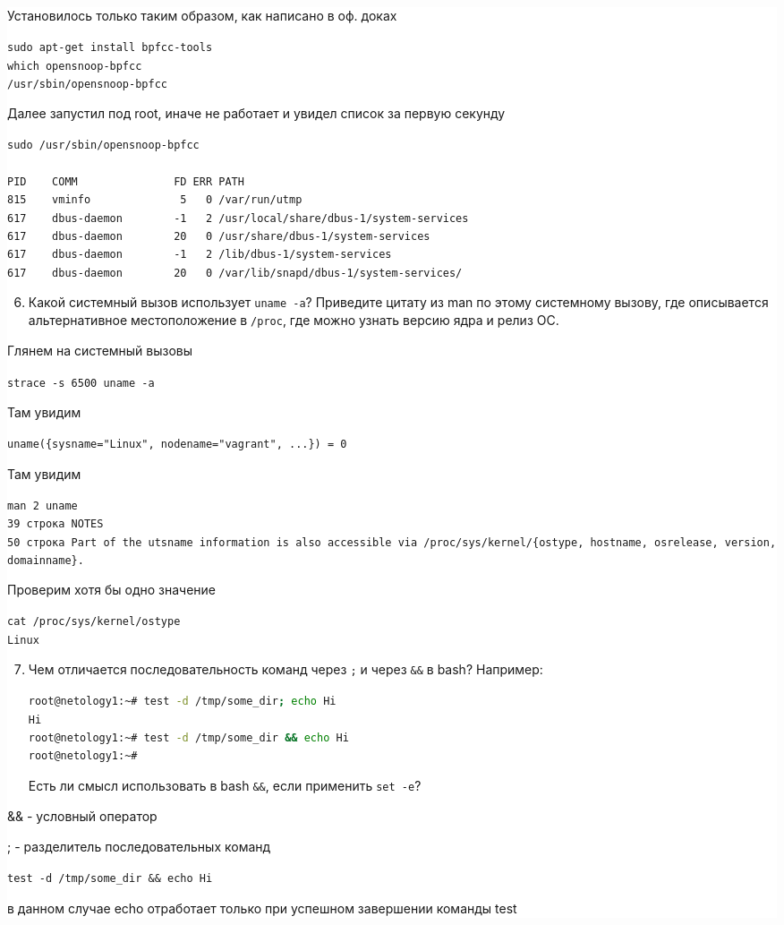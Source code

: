 Установилось только таким образом, как написано в оф. доках
```
sudo apt-get install bpfcc-tools
which opensnoop-bpfcc
/usr/sbin/opensnoop-bpfcc
```

Далее запустил под root, иначе не работает и увидел список за первую секунду
```
sudo /usr/sbin/opensnoop-bpfcc

PID    COMM               FD ERR PATH
815    vminfo              5   0 /var/run/utmp
617    dbus-daemon        -1   2 /usr/local/share/dbus-1/system-services
617    dbus-daemon        20   0 /usr/share/dbus-1/system-services
617    dbus-daemon        -1   2 /lib/dbus-1/system-services
617    dbus-daemon        20   0 /var/lib/snapd/dbus-1/system-services/
```

6. Какой системный вызов использует `uname -a`? Приведите цитату из man по этому системному вызову, где описывается альтернативное местоположение в `/proc`, где можно узнать версию ядра и релиз ОС.

Глянем на системный вызовы
```
strace -s 6500 uname -a
```

Там увидим 
```
uname({sysname="Linux", nodename="vagrant", ...}) = 0
```

Там увидим 
```
man 2 uname
39 строка NOTES
50 строка Part of the utsname information is also accessible via /proc/sys/kernel/{ostype, hostname, osrelease, version, domainname}.
```

Проверим хотя бы одно значение
```
cat /proc/sys/kernel/ostype
Linux
```

7. Чем отличается последовательность команд через `;` и через `&&` в bash? Например:
    ```bash
    root@netology1:~# test -d /tmp/some_dir; echo Hi
    Hi
    root@netology1:~# test -d /tmp/some_dir && echo Hi
    root@netology1:~#
    ```
    Есть ли смысл использовать в bash `&&`, если применить `set -e`?

&& - условный оператор

;  - разделитель последовательных команд
```
test -d /tmp/some_dir && echo Hi
```
в данном случае echo отработает только при успешном завершении команды test
